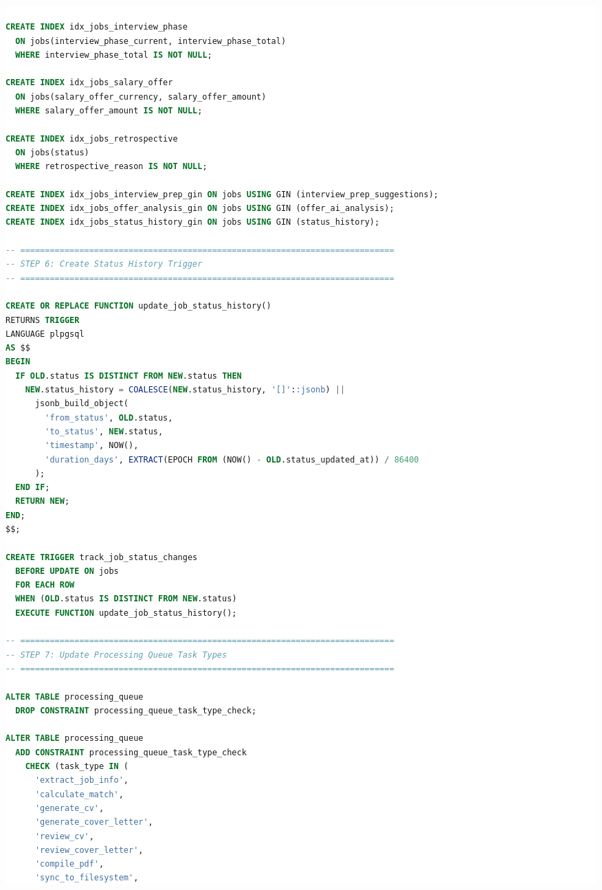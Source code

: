 ```sql

CREATE INDEX idx_jobs_interview_phase
  ON jobs(interview_phase_current, interview_phase_total)
  WHERE interview_phase_total IS NOT NULL;

CREATE INDEX idx_jobs_salary_offer
  ON jobs(salary_offer_currency, salary_offer_amount)
  WHERE salary_offer_amount IS NOT NULL;

CREATE INDEX idx_jobs_retrospective
  ON jobs(status)
  WHERE retrospective_reason IS NOT NULL;

CREATE INDEX idx_jobs_interview_prep_gin ON jobs USING GIN (interview_prep_suggestions);
CREATE INDEX idx_jobs_offer_analysis_gin ON jobs USING GIN (offer_ai_analysis);
CREATE INDEX idx_jobs_status_history_gin ON jobs USING GIN (status_history);

-- ============================================================================
-- STEP 6: Create Status History Trigger
-- ============================================================================

CREATE OR REPLACE FUNCTION update_job_status_history()
RETURNS TRIGGER
LANGUAGE plpgsql
AS $$
BEGIN
  IF OLD.status IS DISTINCT FROM NEW.status THEN
    NEW.status_history = COALESCE(NEW.status_history, '[]'::jsonb) ||
      jsonb_build_object(
        'from_status', OLD.status,
        'to_status', NEW.status,
        'timestamp', NOW(),
        'duration_days', EXTRACT(EPOCH FROM (NOW() - OLD.status_updated_at)) / 86400
      );
  END IF;
  RETURN NEW;
END;
$$;

CREATE TRIGGER track_job_status_changes
  BEFORE UPDATE ON jobs
  FOR EACH ROW
  WHEN (OLD.status IS DISTINCT FROM NEW.status)
  EXECUTE FUNCTION update_job_status_history();

-- ============================================================================
-- STEP 7: Update Processing Queue Task Types
-- ============================================================================

ALTER TABLE processing_queue
  DROP CONSTRAINT processing_queue_task_type_check;

ALTER TABLE processing_queue
  ADD CONSTRAINT processing_queue_task_type_check
    CHECK (task_type IN (
      'extract_job_info',
      'calculate_match',
      'generate_cv',
      'generate_cover_letter',
      'review_cv',
      'review_cover_letter',
      'compile_pdf',
      'sync_to_filesystem',
```